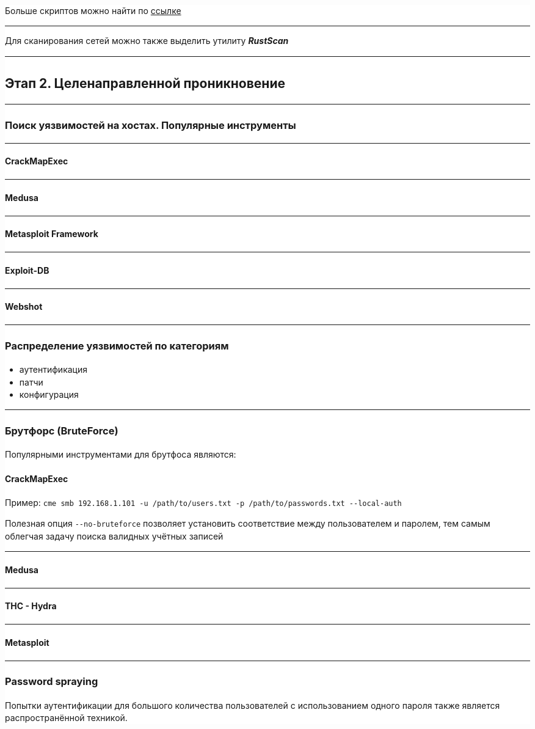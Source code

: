 Больше скриптов можно найти по [ссылке](https://nmap.org/nsedoc/scripts/)
____
Для сканирования сетей можно также выделить утилиту **_RustScan_** 
____
## Этап 2. Целенаправленной проникновение
____
### Поиск уязвимостей на хостах. Популярные инструменты
____
#### CrackMapExec
____
#### Medusa
____
#### Metasploit Framework
____
#### Exploit-DB
____
#### Webshot
____
### Распределение уязвимостей по категориям
* аутентификация
* патчи
* конфигурация
----
### Брутфорс (BruteForce)
Популярными инструментами для брутфоса являются:
#### CrackMapExec
Пример:
`cme smb 192.168.1.101 -u /path/to/users.txt -p /path/to/passwords.txt --local-auth`

Полезная опция `--no-bruteforce` позволяет установить соответствие между пользователем и паролем, тем самым облегчая задачу поиска валидных учётных записей
____
#### Medusa
____
#### THC - Hydra
____
#### Metasploit
____
### Password spraying
Попытки аутентификации для большого количества пользователей с использованием одного пароля также является распространённой техникой.

